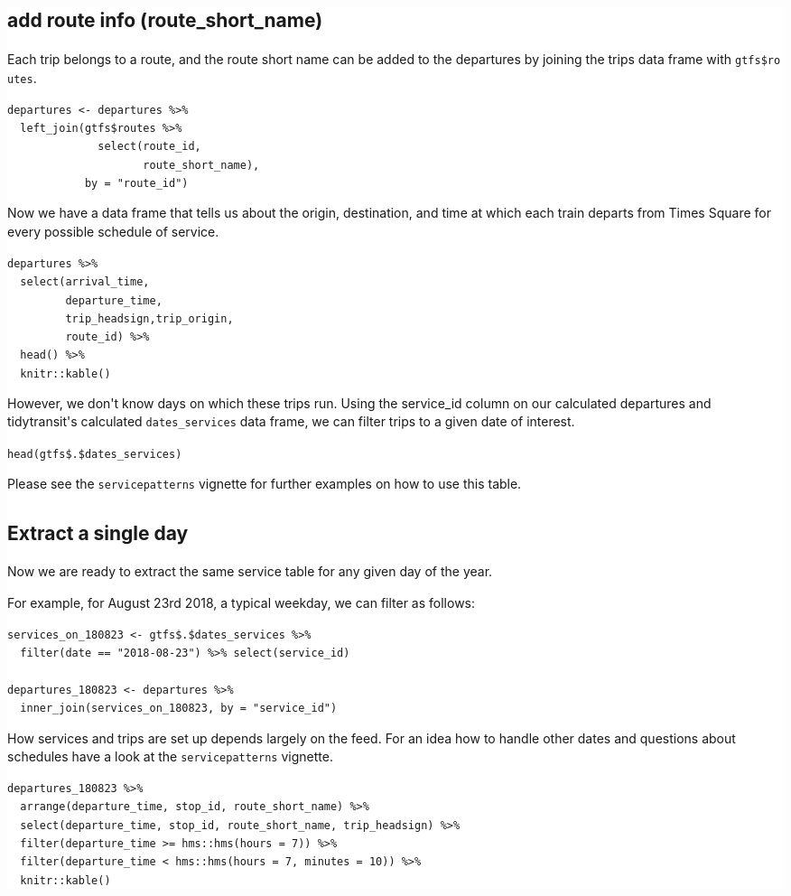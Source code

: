 ## add route info (route_short_name)

Each trip belongs to a route, and the route short name can be added to the departures by
joining the trips data frame with `gtfs$routes`.

```{r}
departures <- departures %>%
  left_join(gtfs$routes %>%
              select(route_id,
                     route_short_name),
            by = "route_id")
```

Now we have a data frame that tells us about the origin, destination, and time at which
each train departs from Times Square for every possible schedule of service.

```{r}
departures %>%
  select(arrival_time,
         departure_time,
         trip_headsign,trip_origin,
         route_id) %>%
  head() %>%
  knitr::kable()
```

However, we don't know days on which these trips run. Using the service_id column on our
calculated departures and tidytransit's calculated `dates_services` data frame, we can
filter trips to a given date of interest.

```{r}
head(gtfs$.$dates_services)
```

Please see the `servicepatterns` vignette for further examples on how to use this table.

## Extract a single day

Now we are ready to extract the same service table for any given day of the year.

For example, for August 23rd 2018, a typical weekday, we can filter as follows:

```{r fig.width=8, fig.height=12}
services_on_180823 <- gtfs$.$dates_services %>%
  filter(date == "2018-08-23") %>% select(service_id)

departures_180823 <- departures %>%
  inner_join(services_on_180823, by = "service_id")
```

How services and trips are set up depends largely on the feed. For an idea how to handle
other dates and questions about schedules have a look at the `servicepatterns` vignette.

```{r}
departures_180823 %>%
  arrange(departure_time, stop_id, route_short_name) %>%
  select(departure_time, stop_id, route_short_name, trip_headsign) %>%
  filter(departure_time >= hms::hms(hours = 7)) %>%
  filter(departure_time < hms::hms(hours = 7, minutes = 10)) %>%
  knitr::kable()
```
